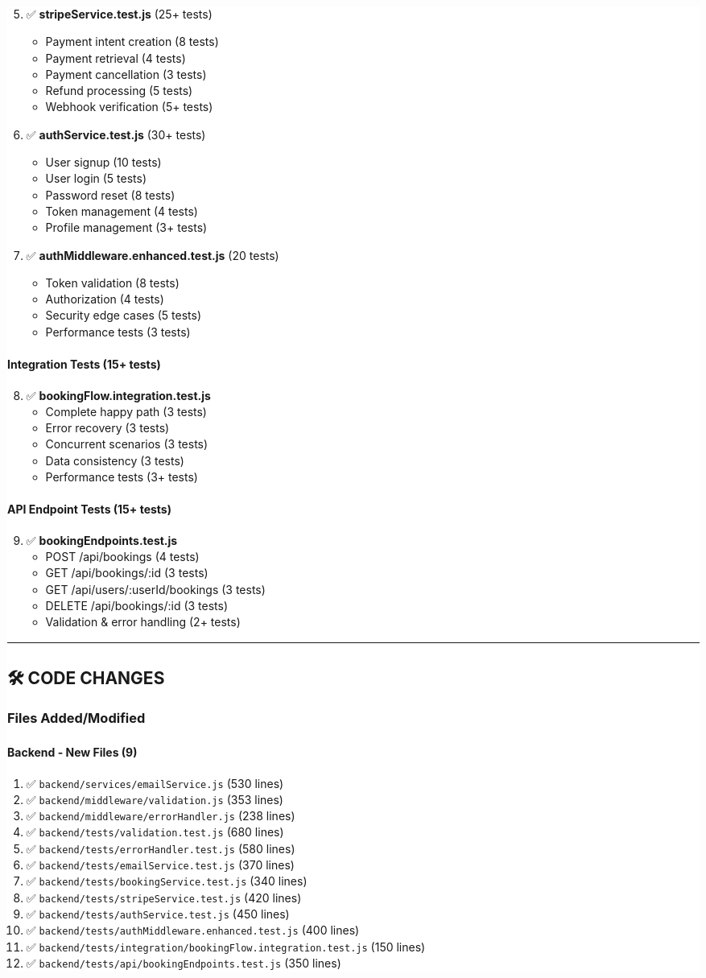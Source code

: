 5. ✅ **stripeService.test.js** (25+ tests)
   - Payment intent creation (8 tests)
   - Payment retrieval (4 tests)
   - Payment cancellation (3 tests)
   - Refund processing (5 tests)
   - Webhook verification (5+ tests)

6. ✅ **authService.test.js** (30+ tests)
   - User signup (10 tests)
   - User login (5 tests)
   - Password reset (8 tests)
   - Token management (4 tests)
   - Profile management (3+ tests)

7. ✅ **authMiddleware.enhanced.test.js** (20 tests)
   - Token validation (8 tests)
   - Authorization (4 tests)
   - Security edge cases (5 tests)
   - Performance tests (3 tests)

#### **Integration Tests** (15+ tests)
8. ✅ **bookingFlow.integration.test.js**
   - Complete happy path (3 tests)
   - Error recovery (3 tests)
   - Concurrent scenarios (3 tests)
   - Data consistency (3 tests)
   - Performance tests (3+ tests)

#### **API Endpoint Tests** (15+ tests)
9. ✅ **bookingEndpoints.test.js**
   - POST /api/bookings (4 tests)
   - GET /api/bookings/:id (3 tests)
   - GET /api/users/:userId/bookings (3 tests)
   - DELETE /api/bookings/:id (3 tests)
   - Validation & error handling (2+ tests)

---

## 🛠️ CODE CHANGES

### Files Added/Modified

#### **Backend - New Files (9)**
1. ✅ `backend/services/emailService.js` (530 lines)
2. ✅ `backend/middleware/validation.js` (353 lines)
3. ✅ `backend/middleware/errorHandler.js` (238 lines)
4. ✅ `backend/tests/validation.test.js` (680 lines)
5. ✅ `backend/tests/errorHandler.test.js` (580 lines)
6. ✅ `backend/tests/emailService.test.js` (370 lines)
7. ✅ `backend/tests/bookingService.test.js` (340 lines)
8. ✅ `backend/tests/stripeService.test.js` (420 lines)
9. ✅ `backend/tests/authService.test.js` (450 lines)
10. ✅ `backend/tests/authMiddleware.enhanced.test.js` (400 lines)
11. ✅ `backend/tests/integration/bookingFlow.integration.test.js` (150 lines)
12. ✅ `backend/tests/api/bookingEndpoints.test.js` (350 lines)
